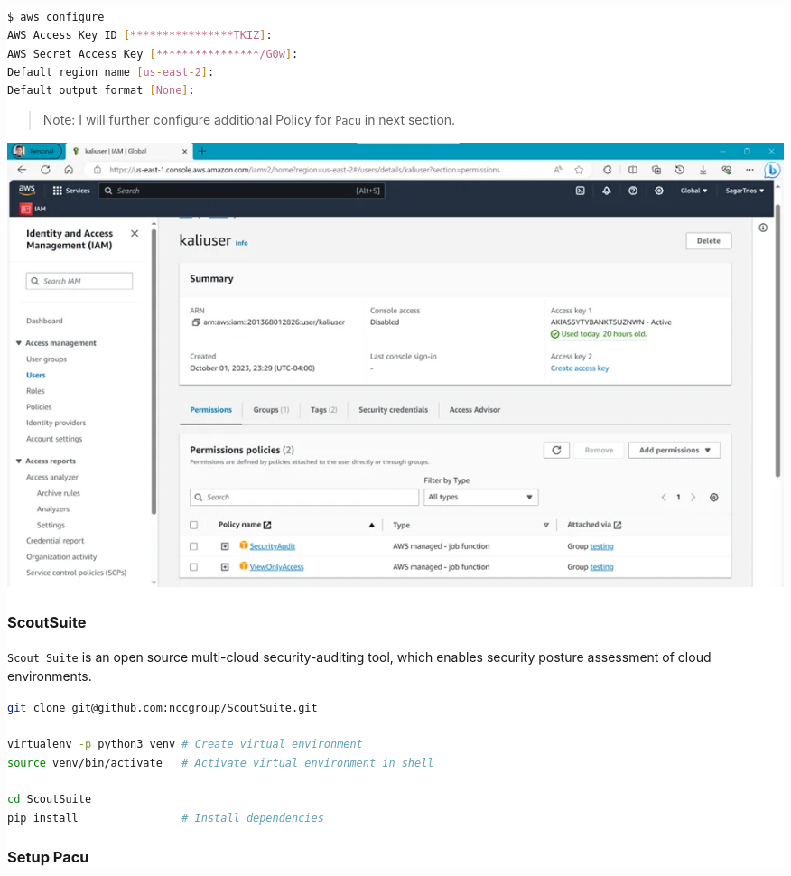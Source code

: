   ```bash
  $ aws configure
  AWS Access Key ID [****************TKIZ]:
  AWS Secret Access Key [****************/G0w]:
  Default region name [us-east-2]:
  Default output format [None]:
  ```

> Note: I will further configure additional Policy for `Pacu` in next section.

![AWS Console Setup](img/aws-setup.webp)

### ScoutSuite

`Scout Suite` is an open source multi-cloud security-auditing tool, which enables security posture assessment of cloud environments.

```bash
git clone git@github.com:nccgroup/ScoutSuite.git

virtualenv -p python3 venv # Create virtual environment
source venv/bin/activate   # Activate virtual environment in shell

cd ScoutSuite
pip install                # Install dependencies
```

### Setup Pacu
